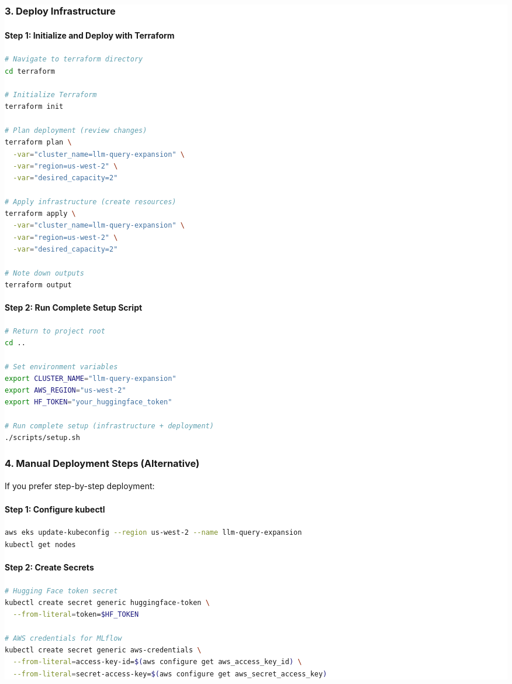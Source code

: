 ### 3. Deploy Infrastructure

#### Step 1: Initialize and Deploy with Terraform
```bash
# Navigate to terraform directory
cd terraform

# Initialize Terraform
terraform init

# Plan deployment (review changes)
terraform plan \
  -var="cluster_name=llm-query-expansion" \
  -var="region=us-west-2" \
  -var="desired_capacity=2"

# Apply infrastructure (create resources)
terraform apply \
  -var="cluster_name=llm-query-expansion" \
  -var="region=us-west-2" \
  -var="desired_capacity=2"

# Note down outputs
terraform output
```

#### Step 2: Run Complete Setup Script
```bash
# Return to project root
cd ..

# Set environment variables
export CLUSTER_NAME="llm-query-expansion"
export AWS_REGION="us-west-2"
export HF_TOKEN="your_huggingface_token"

# Run complete setup (infrastructure + deployment)
./scripts/setup.sh
```

### 4. Manual Deployment Steps (Alternative)

If you prefer step-by-step deployment:

#### Step 1: Configure kubectl
```bash
aws eks update-kubeconfig --region us-west-2 --name llm-query-expansion
kubectl get nodes
```

#### Step 2: Create Secrets
```bash
# Hugging Face token secret
kubectl create secret generic huggingface-token \
  --from-literal=token=$HF_TOKEN

# AWS credentials for MLflow
kubectl create secret generic aws-credentials \
  --from-literal=access-key-id=$(aws configure get aws_access_key_id) \
  --from-literal=secret-access-key=$(aws configure get aws_secret_access_key)
```
